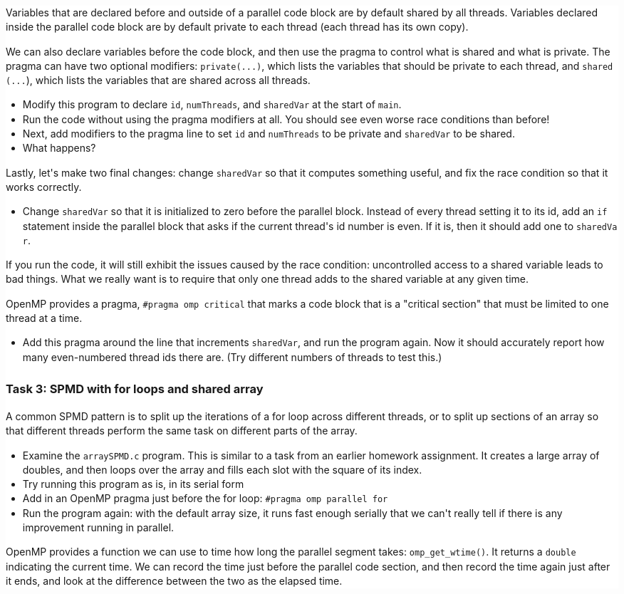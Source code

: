Variables that are declared before and outside of a parallel code block are by 
default shared by all threads. Variables declared inside the parallel code block
are by default private to each thread (each thread has its own copy). 

We can also declare variables before the code block, and then use the pragma
to control what is shared and what is private. The pragma can have two optional
modifiers: `private(...)`, which lists the variables that should be private to
each thread, and `shared(...`), which lists the variables that are shared across all threads.

* Modify this program to declare `id`, `numThreads`, and `sharedVar` at the 
start of `main`.
* Run the code without using the pragma modifiers at all. You should see even worse
race conditions than before!
* Next, add modifiers to the pragma line to set `id` and `numThreads` to be private
and `sharedVar` to be shared.
* What happens?

Lastly, let's make two final changes: change `sharedVar` so that it computes 
something useful, and fix the race condition so that it works correctly.

* Change `sharedVar` so that it is initialized to zero before the parallel block.
Instead of every thread setting it to its id, add an `if` statement inside the
parallel block that asks if the current thread's id number is even. If it is, then
it should add one to `sharedVar`.

If you run the code, it will still exhibit the issues caused by the race condition:
uncontrolled access to a shared variable leads to bad things. What we really want
is to require that only one thread adds to the shared variable at any given time.

OpenMP provides a pragma, `#pragma omp critical` that marks a code block that
is a "critical section" that must be limited to one thread at a time.

* Add this pragma around the line that increments `sharedVar`, and run the program
again. Now it should accurately report how many even-numbered thread ids there are.
(Try different numbers of threads to test this.)


### Task 3: SPMD with for loops and shared array

A common SPMD pattern is to split up the iterations of a for loop across different
threads, or to split up sections of an array so that different threads perform 
the same task on different parts of the array.

* Examine the `arraySPMD.c` program. This is similar to a task from an earlier
homework assignment. It creates a large array of doubles, and then loops over the
array and fills each slot with the square of its index.
* Try running this program as is, in its serial form
* Add in an OpenMP pragma just before the for loop: `#pragma omp parallel for`
* Run the program again: with the default array size, it runs fast enough serially
that we can't really tell if there is any improvement running in parallel.

OpenMP provides a function we can use to time how long the parallel segment takes:
`omp_get_wtime()`. It returns a `double` indicating the current time. We can record the
time just before the parallel code section, and then record the time again just after
it ends, and look at the difference between the two as the elapsed time.
